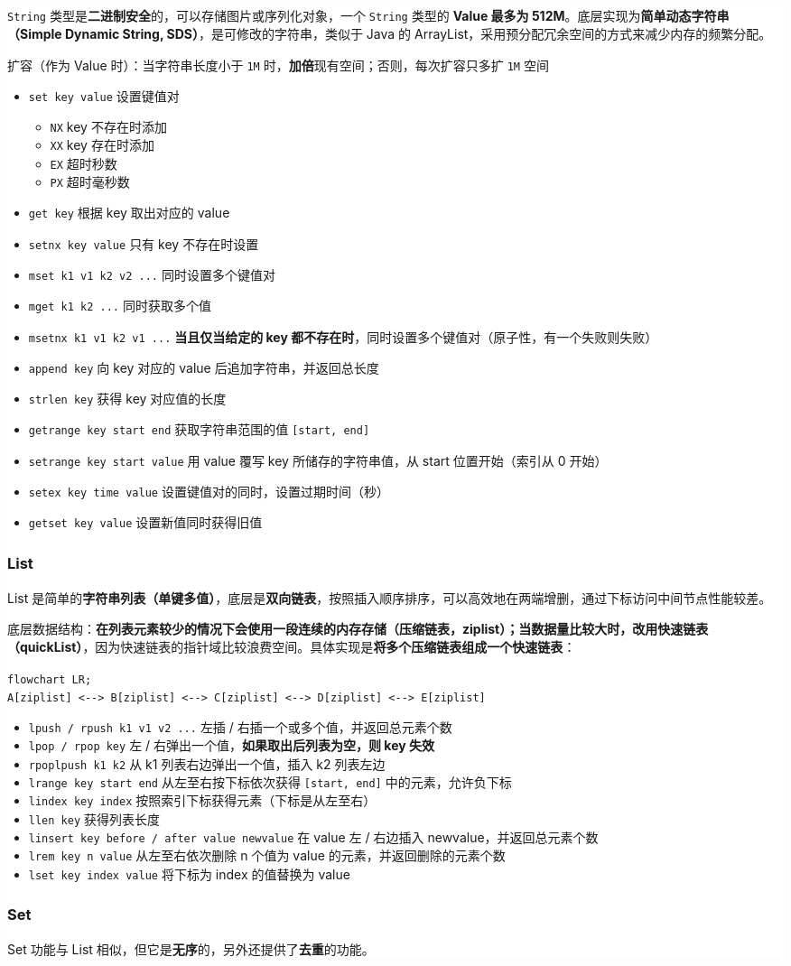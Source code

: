 `String` 类型是**二进制安全**的，可以存储图片或序列化对象，一个 `String` 类型的 **Value 最多为 512M**。底层实现为**简单动态字符串（Simple Dynamic String, SDS）**，是可修改的字符串，类似于 Java 的 ArrayList，采用预分配冗余空间的方式来减少内存的频繁分配。

扩容（作为 Value 时）：当字符串长度小于 `1M` 时，**加倍**现有空间；否则，每次扩容只多扩 `1M` 空间

- `set key value` 设置键值对

    - `NX` key 不存在时添加
    - `XX` key 存在时添加
    - `EX` 超时秒数
    - `PX` 超时毫秒数

- `get key` 根据 key 取出对应的 value

- `setnx key value` 只有 key 不存在时设置

- `mset k1 v1 k2 v2 ...` 同时设置多个键值对

- `mget k1 k2 ...` 同时获取多个值

- `msetnx k1 v1 k2 v1 ...` **当且仅当给定的 key 都不存在时**，同时设置多个键值对（原子性，有一个失败则失败）

- `append key` 向 key 对应的 value 后追加字符串，并返回总长度

- `strlen key` 获得 key 对应值的长度

- `getrange key start end` 获取字符串范围的值 `[start, end]`

- `setrange key start value` 用 value 覆写 key 所储存的字符串值，从 start 位置开始（索引从 0 开始）

- `setex key time value` 设置键值对的同时，设置过期时间（秒）

- `getset key value` 设置新值同时获得旧值

### List

List 是简单的**字符串列表（单键多值）**，底层是**双向链表**，按照插入顺序排序，可以高效地在两端增删，通过下标访问中间节点性能较差。

底层数据结构：**在列表元素较少的情况下会使用一段连续的内存存储（压缩链表，ziplist）；当数据量比较大时，改用快速链表（quickList）**，因为快速链表的指针域比较浪费空间。具体实现是**将多个压缩链表组成一个快速链表**：

```mermaid
flowchart LR;
A[ziplist] <--> B[ziplist] <--> C[ziplist] <--> D[ziplist] <--> E[ziplist]
```

- `lpush / rpush k1 v1 v2 ...` 左插 / 右插一个或多个值，并返回总元素个数
- `lpop / rpop key` 左 / 右弹出一个值，**如果取出后列表为空，则 key 失效**
- `rpoplpush k1 k2` 从 k1 列表右边弹出一个值，插入 k2 列表左边
- `lrange key start end` 从左至右按下标依次获得 `[start, end]` 中的元素，允许负下标
- `lindex key index` 按照索引下标获得元素（下标是从左至右）
- `llen key` 获得列表长度
- `linsert key before / after value newvalue` 在 value 左 / 右边插入 newvalue，并返回总元素个数
- `lrem key n value` 从左至右依次删除 n 个值为 value 的元素，并返回删除的元素个数
- `lset key index value` 将下标为 index 的值替换为 value

### Set

Set 功能与 List 相似，但它是**无序**的，另外还提供了**去重**的功能。
